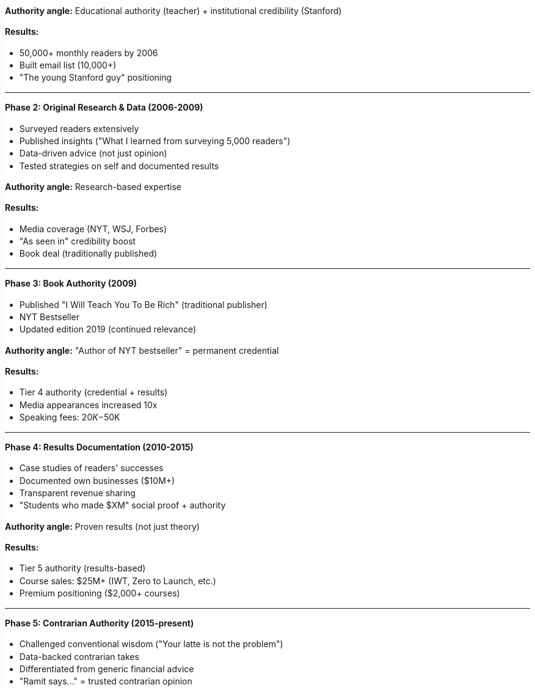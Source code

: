 **Authority angle:** Educational authority (teacher) + institutional credibility (Stanford)

**Results:**
- 50,000+ monthly readers by 2006
- Built email list (10,000+)
- "The young Stanford guy" positioning

---

**Phase 2: Original Research & Data (2006-2009)**
- Surveyed readers extensively
- Published insights ("What I learned from surveying 5,000 readers")
- Data-driven advice (not just opinion)
- Tested strategies on self and documented results

**Authority angle:** Research-based expertise

**Results:**
- Media coverage (NYT, WSJ, Forbes)
- "As seen in" credibility boost
- Book deal (traditionally published)

---

**Phase 3: Book Authority (2009)**
- Published "I Will Teach You To Be Rich" (traditional publisher)
- NYT Bestseller
- Updated edition 2019 (continued relevance)

**Authority angle:** "Author of NYT bestseller" = permanent credential

**Results:**
- Tier 4 authority (credential + results)
- Media appearances increased 10x
- Speaking fees: $20K-$50K

---

**Phase 4: Results Documentation (2010-2015)**
- Case studies of readers' successes
- Documented own businesses ($10M+)
- Transparent revenue sharing
- "Students who made $XM" social proof + authority

**Authority angle:** Proven results (not just theory)

**Results:**
- Tier 5 authority (results-based)
- Course sales: $25M+ (IWT, Zero to Launch, etc.)
- Premium positioning ($2,000+ courses)

---

**Phase 5: Contrarian Authority (2015-present)**
- Challenged conventional wisdom ("Your latte is not the problem")
- Data-backed contrarian takes
- Differentiated from generic financial advice
- "Ramit says..." = trusted contrarian opinion
